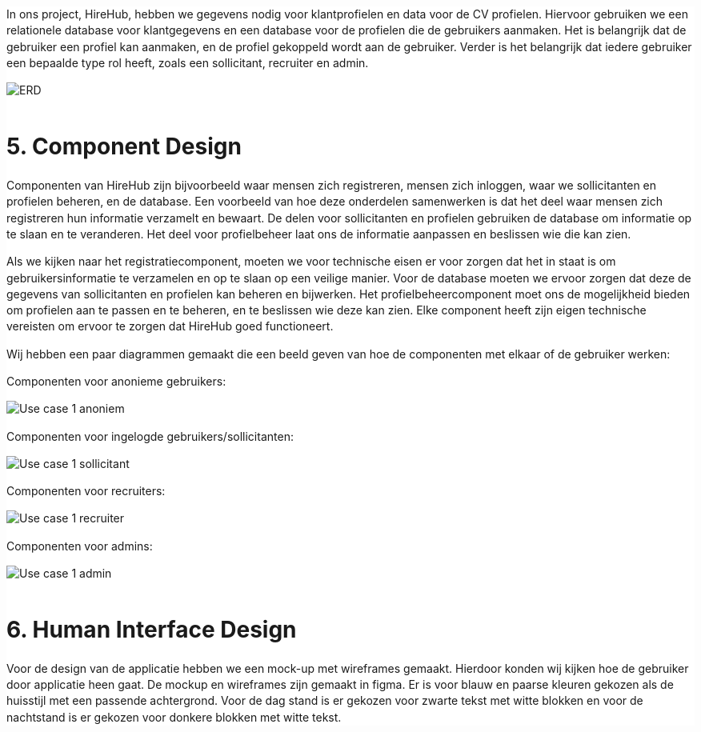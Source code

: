 In ons project, HireHub, hebben we gegevens nodig voor klantprofielen en data voor de CV profielen.
Hiervoor gebruiken we een relationele database voor klantgegevens en een database voor de profielen die de gebruikers aanmaken.
Het is belangrijk dat de gebruiker een profiel kan aanmaken, en de profiel gekoppeld wordt aan de gebruiker.
Verder is het belangrijk dat iedere gebruiker een bepaalde type rol heeft, zoals een sollicitant, recruiter en admin.

![ERD](https://i.imgur.com/uHJJZI9.png)

# 5. Component Design

Componenten van HireHub zijn bijvoorbeeld waar mensen zich registreren, mensen zich inloggen, waar we sollicitanten en profielen beheren, en de database.
Een voorbeeld van hoe deze onderdelen samenwerken is dat het deel waar mensen zich registreren hun informatie verzamelt en bewaart. De delen voor sollicitanten en profielen gebruiken de database om informatie op te slaan en te veranderen. 
Het deel voor profielbeheer laat ons de informatie aanpassen en beslissen wie die kan zien. 

Als we kijken naar het registratiecomponent, moeten we voor technische eisen er voor zorgen dat het in staat is om gebruikersinformatie te verzamelen en op te slaan op een veilige manier. Voor de database moeten we ervoor zorgen dat deze de gegevens van sollicitanten en profielen kan beheren en bijwerken. 
Het profielbeheercomponent moet ons de mogelijkheid bieden om profielen aan te passen en te beheren, en te beslissen wie deze kan zien. 
Elke component heeft zijn eigen technische vereisten om ervoor te zorgen dat HireHub goed functioneert.

Wij hebben een paar diagrammen gemaakt die een beeld geven van hoe de componenten met elkaar of de gebruiker werken:

Componenten voor anonieme gebruikers: 

![Use case 1 anoniem](https://i.imgur.com/QgENlio.png)

Componenten voor ingelogde gebruikers/sollicitanten:

![Use case 1 sollicitant](https://i.imgur.com/kV99SFE.png)

Componenten voor recruiters:

![Use case 1 recruiter](https://i.imgur.com/x4fYFHx.png)

Componenten voor admins:

![Use case 1 admin](https://i.imgur.com/cUdvHXo.png)

# 6. Human Interface Design

Voor de design van de applicatie hebben we een mock-up met wireframes gemaakt. Hierdoor konden wij kijken hoe de gebruiker door applicatie heen gaat.
De mockup en wireframes zijn gemaakt in figma. Er is voor blauw en paarse kleuren gekozen als de huisstijl met een passende achtergrond.
Voor de dag stand is er gekozen voor zwarte tekst met witte blokken en voor de nachtstand is er gekozen voor donkere blokken met witte tekst.
